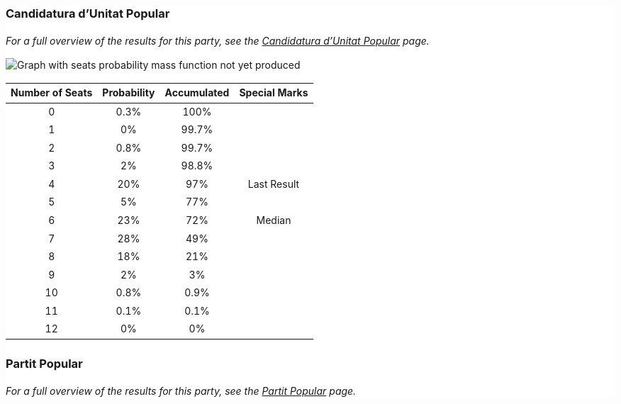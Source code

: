 ### Candidatura d’Unitat Popular

*For a full overview of the results for this party, see the [Candidatura d’Unitat Popular](party-candidaturad’unitatpopular.html) page.*

![Graph with seats probability mass function not yet produced](2019-09-07-NCReport-seats-pmf-candidaturad’unitatpopular.png "Seats Probability Mass Function")

| Number of Seats | Probability | Accumulated | Special Marks |
|:---------------:|:-----------:|:-----------:|:-------------:|
| 0 | 0.3% | 100% |  |
| 1 | 0% | 99.7% |  |
| 2 | 0.8% | 99.7% |  |
| 3 | 2% | 98.8% |  |
| 4 | 20% | 97% | Last Result |
| 5 | 5% | 77% |  |
| 6 | 23% | 72% | Median |
| 7 | 28% | 49% |  |
| 8 | 18% | 21% |  |
| 9 | 2% | 3% |  |
| 10 | 0.8% | 0.9% |  |
| 11 | 0.1% | 0.1% |  |
| 12 | 0% | 0% |  |

### Partit Popular

*For a full overview of the results for this party, see the [Partit Popular](party-partitpopular.html) page.*
